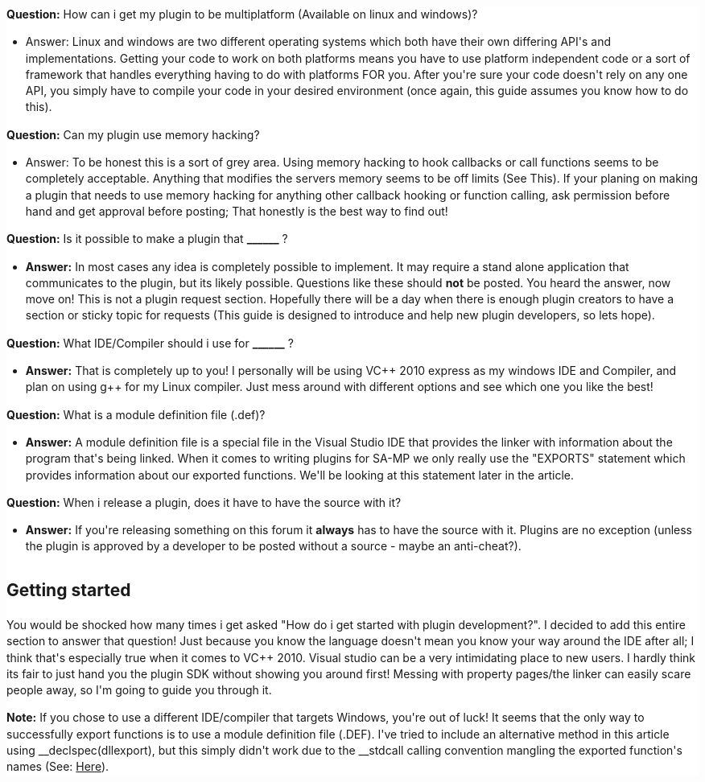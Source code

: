 **Question:** How can i get my plugin to be multiplatform (Available on linux and windows)?

- Answer: Linux and windows are two different operating systems which both have their own differing API's and implementations. Getting your code to work on both platforms means you have to use platform independent code or a sort of framework that handles everything having to do with platforms FOR you. After you're sure your code doesn't rely on any one API, you simply have to compile your code in your desired environment (once again, this guide assumes you know how to do this).

**Question:** Can my plugin use memory hacking?

- Answer: To be honest this is a sort of grey area. Using memory hacking to hook callbacks or call functions seems to be completely acceptable. Anything that modifies the servers memory seems to be off limits (See This). If your planing on making a plugin that needs to use memory hacking for anything other callback hooking or function calling, ask permission before hand and get approval before posting; That honestly is the best way to find out!

**Question:** Is it possible to make a plugin that **\_\_\_\_\_\_** ?

- **Answer:** In most cases any idea is completely possible to implement. It may require a stand alone application that communicates to the plugin, but its likely possible. Questions like these should **not** be posted. You heard the answer, now move on! This is not a plugin request section. Hopefully there will be a day when there is enough plugin creators to have a section or sticky topic for requests (This guide is designed to introduce and help new plugin developers, so lets hope).

**Question:** What IDE/Compiler should i use for **\_\_\_\_\_\_** ?

- **Answer:** That is completely up to you! I personally will be using VC++ 2010 express as my windows IDE and Compiler, and plan on using g++ for my Linux compiler. Just mess around with different options and see which one you like the best!

**Question:** What is a module definition file (.def)?

- **Answer:** A module definition file is a special file in the Visual Studio IDE that provides the linker with information about the program that's being linked. When it comes to writing plugins for SA-MP we only really use the "EXPORTS" statement which provides information about our exported functions. We'll be looking at this statement later in the article.

**Question:** When i release a plugin, does it have to have the source with it?

- **Answer:** If you're releasing something on this forum it **always** has to have the source with it. Plugins are no exception (unless the plugin is approved by a developer to be posted without a source - maybe an anti-cheat?).

## Getting started

You would be shocked how many times i get asked "How do i get started with plugin development?". I decided to add this entire section to answer that question! Just because you know the language doesn't mean you know your way around the IDE after all; I think that's especially true when it comes to VC++ 2010. Visual studio can be a very intimidating place to new users. I hardly think its fair to just hand you the plugin SDK without showing you around first! Messing with property pages/the linker can easily scare people away, so I'm going to guide you through it.

**Note:** If you chose to use a different IDE/compiler that targets Windows, you're out of luck! It seems that the only way to successfully export functions is to use a module definition file (.DEF). I've tried to include an alternative method in this article using \_\_declspec(dllexport), but this simply didn't work due to the \_\_stdcall calling convention mangling the exported function's names (See: [Here](https://pastebin.com/y3xkVY70)).
